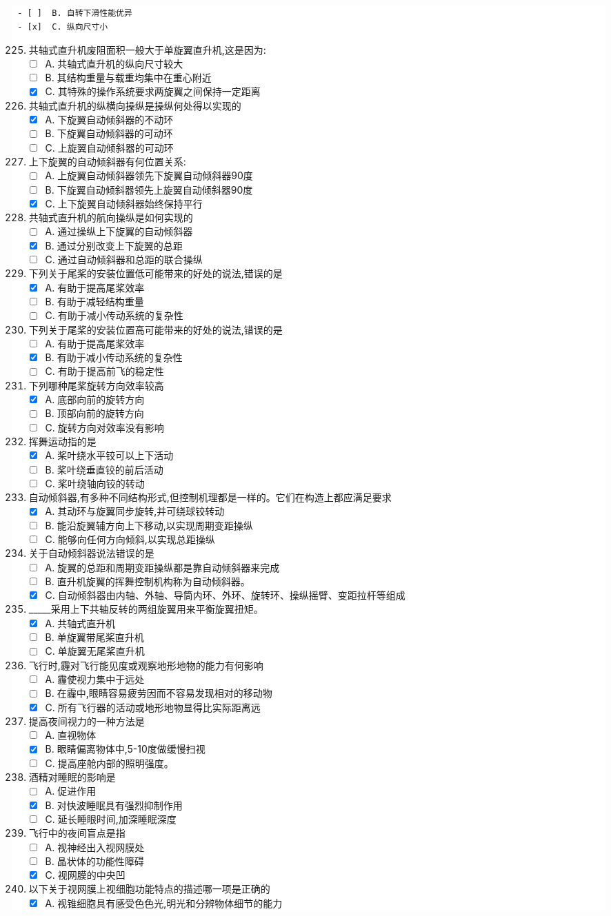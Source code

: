      - [ ]  B. 自转下滑性能优异
     - [x]  C. 纵向尺寸小
225. 共轴式直升机废阻面积一般大于单旋翼直升机,这是因为:
     - [ ]  A. 共轴式直升机的纵向尺寸较大
     - [ ]  B. 其结构重量与载重均集中在重心附近
     - [x]  C. 其特殊的操作系统要求两旋翼之间保持一定距离
226. 共轴式直升机的纵横向操纵是操纵何处得以实现的
     - [x]  A. 下旋翼自动倾斜器的不动环
     - [ ]  B. 下旋翼自动倾斜器的可动环
     - [ ]  C. 上旋翼自动倾斜器的可动环
227. 上下旋翼的自动倾斜器有何位置关系:
     - [ ]  A. 上旋翼自动倾斜器领先下旋翼自动倾斜器90度
     - [ ]  B. 下旋翼自动倾斜器领先上旋翼自动倾斜器90度
     - [x]  C. 上下旋翼自动倾斜器始终保持平行
228. 共轴式直升机的航向操纵是如何实现的
     - [ ]  A. 通过操纵上下旋翼的自动倾斜器
     - [x]  B. 通过分别改变上下旋翼的总距
     - [ ]  C. 通过自动倾斜器和总距的联合操纵
229. 下列关于尾桨的安装位置低可能带来的好处的说法,错误的是
     - [x]  A. 有助于提高尾桨效率
     - [ ]  B. 有助于减轻结构重量
     - [ ]  C. 有助于减小传动系统的复杂性
230. 下列关于尾桨的安装位置高可能带来的好处的说法,错误的是
     - [ ]  A. 有助于提高尾桨效率
     - [x]  B. 有助于减小传动系统的复杂性
     - [ ]  C. 有助于提高前飞的稳定性
231. 下列哪种尾桨旋转方向效率较高
     - [x]  A. 底部向前的旋转方向
     - [ ]  B. 顶部向前的旋转方向
     - [ ]  C. 旋转方向对效率没有影响
232. 挥舞运动指的是
     - [x]  A. 桨叶绕水平铰可以上下活动
     - [ ]  B. 桨叶绕垂直铰的前后活动
     - [ ]  C. 桨叶绕轴向铰的转动
233. 自动倾斜器,有多种不同结构形式,但控制机理都是一样的。它们在构造上都应满足要求
     - [x]  A. 其动环与旋翼同步旋转,并可绕球铰转动
     - [ ]  B. 能沿旋翼辅方向上下移动,以实现周期变距操纵
     - [ ]  C. 能够向任何方向倾斜,以实现总距操纵
234. 关于自动倾斜器说法错误的是
     - [ ]  A. 旋翼的总距和周期变距操纵都是靠自动倾斜器来完成
     - [ ]  B. 直升机旋翼的挥舞控制机构称为自动倾斜器。
     - [x]  C. 自动倾斜器由内轴、外轴、导筒内环、外环、旋转环、操纵摇臂、变距拉杆等组成
235. _____采用上下共轴反转的两组旋翼用来平衡旋翼扭矩。
     - [x]  A. 共轴式直升机
     - [ ]  B. 单旋翼带尾桨直升机
     - [ ]  C. 单旋翼无尾桨直升机
236. 飞行时,霾对飞行能见度或观察地形地物的能力有何影响
     - [ ]  A. 霾使视力集中于远处
     - [ ]  B. 在霾中,眼睛容易疲劳因而不容易发现相对的移动物
     - [x]  C. 所有飞行器的活动或地形地物显得比实际距离远
237. 提高夜间视力的一种方法是
     - [ ]  A. 直视物体
     - [x]  B. 眼睛偏离物体中,5-10度做缓慢扫视
     - [ ]  C. 提高座舱内部的照明强度。
238. 酒精对睡眠的影响是
     - [ ]  A. 促进作用
     - [x]  B. 对快波睡眠具有强烈抑制作用
     - [ ]  C. 延长睡眼时间,加深睡眠深度
239. 飞行中的夜间盲点是指
     - [ ]  A. 视神经出入视网膜处
     - [ ]  B. 晶状体的功能性障碍
     - [x]  C. 视网膜的中央凹
240. 以下关于视网膜上视细胞功能特点的描述哪一项是正确的
     - [x]  A. 视锥细胞具有感受色色光,明光和分辨物体细节的能力